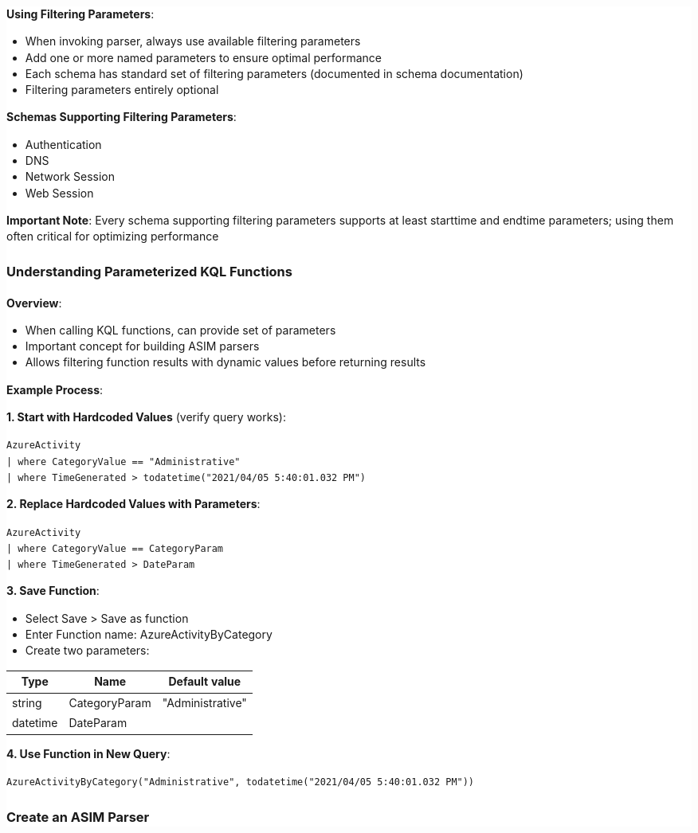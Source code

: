 **Using Filtering Parameters**:
- When invoking parser, always use available filtering parameters
- Add one or more named parameters to ensure optimal performance
- Each schema has standard set of filtering parameters (documented in schema documentation)
- Filtering parameters entirely optional

**Schemas Supporting Filtering Parameters**:
- Authentication
- DNS
- Network Session
- Web Session

**Important Note**: Every schema supporting filtering parameters supports at least starttime and endtime parameters; using them often critical for optimizing performance

### Understanding Parameterized KQL Functions

**Overview**:
- When calling KQL functions, can provide set of parameters
- Important concept for building ASIM parsers
- Allows filtering function results with dynamic values before returning results

**Example Process**:

**1. Start with Hardcoded Values** (verify query works):
```kql
AzureActivity
| where CategoryValue == "Administrative"
| where TimeGenerated > todatetime("2021/04/05 5:40:01.032 PM")
```

**2. Replace Hardcoded Values with Parameters**:
```kql
AzureActivity
| where CategoryValue == CategoryParam
| where TimeGenerated > DateParam
```

**3. Save Function**:
- Select Save > Save as function
- Enter Function name: AzureActivityByCategory
- Create two parameters:

| Type | Name | Default value |
|------|------|--------------|
| string | CategoryParam | "Administrative" |
| datetime | DateParam | |

**4. Use Function in New Query**:
```kql
AzureActivityByCategory("Administrative", todatetime("2021/04/05 5:40:01.032 PM"))
```

### Create an ASIM Parser
